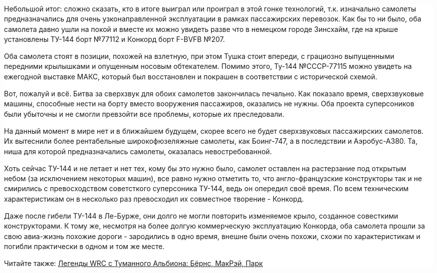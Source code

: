 Небольшой итог: сложно сказать, кто в итоге выиграл или проиграл в этой гонке технологий, т.к. изначально самолеты предназначались для очень узконаправленной эксплуатации в рамках пассажирских перевозок. Как бы то ни было, оба самолета давно ушли на покой и вместе их можно увидеть разве что в немецком городе Зинсхайм, где на крыше установлены ТУ-144 борт №77112 и Конкорд борт F-BVFB №207.

Оба самолета стоят в позиции, похожей на взлетную, при этом Тушка стоит впереди, с грациозно выпущенными передними крылышками и опущенным носовым обтекателем. Помимо этого, Ту-144 №СССР-77115 можно увидеть на ежегодной выставке МАКС, который был восстановлен и покрашен в соответствии с исторической схемой.

Вот, пожалуй и всё. Битва за сверхзвук для обоих самолетов закончилась печально. Как показало время, сверхзвуковые машины, способные нести на борту вместо вооружения пассажиров, оказались не нужны. Оба проекта суперсоников были убыточны и не смогли превзойти все проблемы, которые их преследовали.

На данный момент в мире нет и в ближайшем будущем, скорее всего не будет сверхзвуковых пассажирских самолетов. Их вытеснили более рентабельные широкофюзеляжные самолеты, как Боинг-747, а в последствии и Аэробус-А380. Та, ниша для которой предназначались самолеты, оказалась невостребованной.

Хоть сейчас ТУ-144 и не летает и нет тех, кому бы это нужно было, самолет оставлен на растерзание под открытым небом (за исключением некоторых машин), все равно нужно отметить то, что англо-французские конструкторы так и не смирились с превосходством советсткого суперсоника ТУ-144, ведь он опередил своё время. По всем техническим характеристикам он в несколько раз превосходил их совместное творение - Конкорд.

Даже после гибели ТУ-144 в Ле-Бурже, они долго не могли повторить изменяемое крыло, созданное совесткими конструкторами. К тому же, несмотря на более долгую коммерческую эксплуатацию Конкорда, оба самолета прошли за свою авиа-жизнь похожие дороги - зародились в одно время, внешне были очень похожи, схожи по характеристикам и погибли практически в одном и том же месте.

Читайте также: [Легенды WRC с Туманного Альбиона: Бёрнс, МакРэй, Парк](/posts/wrc-legends-burns-mcrae-park "Легенды WRC с Туманного Альбиона: Бёрнс, МакРэй, Парк")